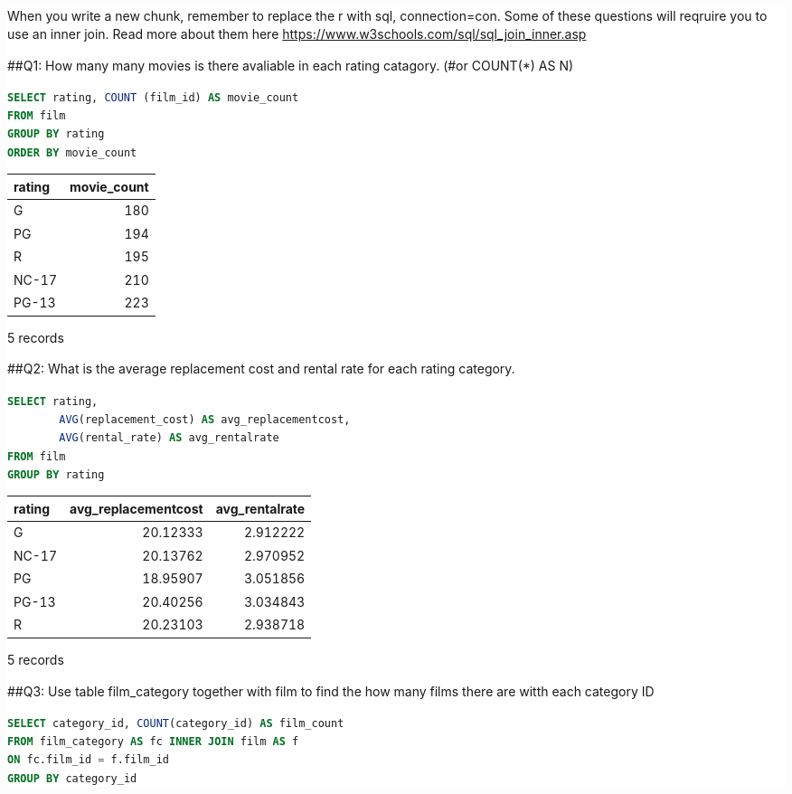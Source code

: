 When you write a new chunk, remember to replace the r with sql,
connection=con. Some of these questions will reqruire you to use an
inner join. Read more about them here
<https://www.w3schools.com/sql/sql_join_inner.asp>

\##Q1: How many many movies is there avaliable in each rating catagory.
(#or COUNT(\*) AS N)

``` sql
SELECT rating, COUNT (film_id) AS movie_count
FROM film
GROUP BY rating
ORDER BY movie_count
```

| rating | movie_count |
|:-------|------------:|
| G      |         180 |
| PG     |         194 |
| R      |         195 |
| NC-17  |         210 |
| PG-13  |         223 |

5 records

\##Q2: What is the average replacement cost and rental rate for each
rating category.

``` sql
SELECT rating, 
        AVG(replacement_cost) AS avg_replacementcost,
        AVG(rental_rate) AS avg_rentalrate
FROM film
GROUP BY rating
```

| rating | avg_replacementcost | avg_rentalrate |
|:-------|--------------------:|---------------:|
| G      |            20.12333 |       2.912222 |
| NC-17  |            20.13762 |       2.970952 |
| PG     |            18.95907 |       3.051856 |
| PG-13  |            20.40256 |       3.034843 |
| R      |            20.23103 |       2.938718 |

5 records

\##Q3: Use table film_category together with film to find the how many
films there are witth each category ID

``` sql
SELECT category_id, COUNT(category_id) AS film_count
FROM film_category AS fc INNER JOIN film AS f 
ON fc.film_id = f.film_id
GROUP BY category_id
```
